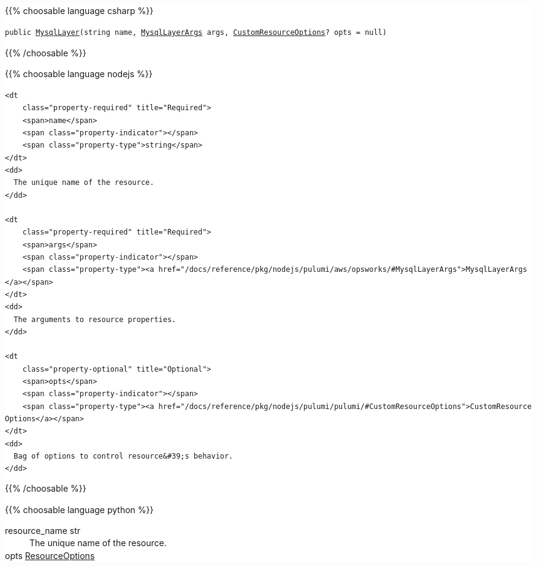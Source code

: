 {{% choosable language csharp %}}
<div class="highlight"><pre class="chroma"><code class="language-csharp" data-lang="csharp"><span class="k">public </span><span class="nx"><a href="/docs/reference/pkg/dotnet/Pulumi.Aws/Pulumi.Aws.OpsWorks.MysqlLayer.html">MysqlLayer</a></span><span class="p">(</span><span class="nx">string</span><span class="p"> </span><span class="nx">name<span class="p">, </span><span class="nx"><a href="/docs/reference/pkg/dotnet/Pulumi.Aws/Pulumi.Aws.OpsWorks.MysqlLayerArgs.html">MysqlLayerArgs</a></span><span class="p"> </span><span class="nx">args<span class="p">, </span><span class="nx"><a href="/docs/reference/pkg/dotnet/Pulumi/Pulumi.CustomResourceOptions.html">CustomResourceOptions</a></span><span class="p">? </span><span class="nx">opts = null<span class="p">)</span></code></pre></div>
{{% /choosable %}}

{{% choosable language nodejs %}}

<dl class="resources-properties">
  
    <dt
        class="property-required" title="Required">
        <span>name</span>
        <span class="property-indicator"></span>
        <span class="property-type">string</span>
    </dt>
    <dd>
      The unique name of the resource.
    </dd>
  
    <dt
        class="property-required" title="Required">
        <span>args</span>
        <span class="property-indicator"></span>
        <span class="property-type"><a href="/docs/reference/pkg/nodejs/pulumi/aws/opsworks/#MysqlLayerArgs">MysqlLayerArgs</a></span>
    </dt>
    <dd>
      The arguments to resource properties.
    </dd>
  
    <dt
        class="property-optional" title="Optional">
        <span>opts</span>
        <span class="property-indicator"></span>
        <span class="property-type"><a href="/docs/reference/pkg/nodejs/pulumi/pulumi/#CustomResourceOptions">CustomResourceOptions</a></span>
    </dt>
    <dd>
      Bag of options to control resource&#39;s behavior.
    </dd>
  

</dl>

{{% /choosable %}}

{{% choosable language python %}}

<dl class="resources-properties">
    <dt class="property-required" title="Required">
        <span>resource_name</span>
        <span class="property-indicator"></span>
        <span class="property-type">str</span>
    </dt>
    <dd>The unique name of the resource.</dd>
    <dt class="property-optional" title="Optional">
        <span>opts</span>
        <span class="property-indicator"></span>
        <span class="property-type">
            <a href="/docs/reference/pkg/python/pulumi/#pulumi.ResourceOptions">ResourceOptions</a>
        </span>
    </dt>
